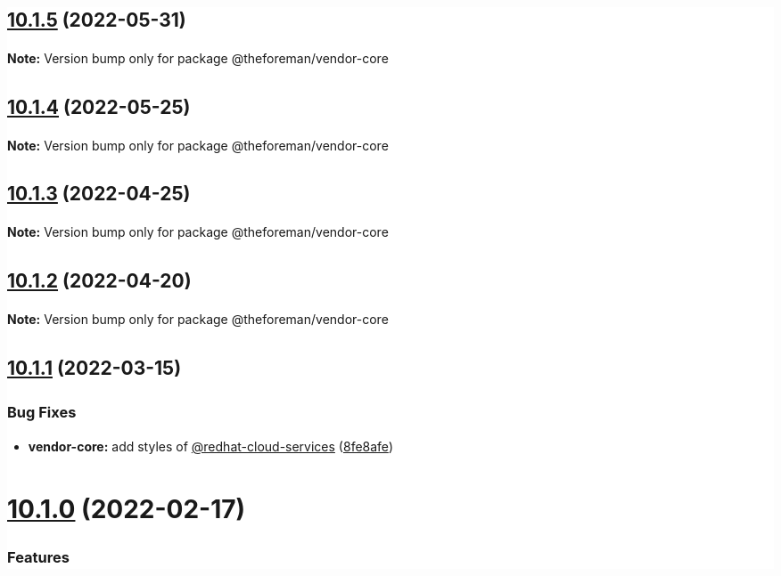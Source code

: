 



## [10.1.5](https://github.com/theforeman/foreman-js/compare/v10.1.4...v10.1.5) (2022-05-31)

**Note:** Version bump only for package @theforeman/vendor-core





## [10.1.4](https://github.com/theforeman/foreman-js/compare/v10.1.3...v10.1.4) (2022-05-25)

**Note:** Version bump only for package @theforeman/vendor-core





## [10.1.3](https://github.com/theforeman/foreman-js/compare/v10.1.2...v10.1.3) (2022-04-25)

**Note:** Version bump only for package @theforeman/vendor-core





## [10.1.2](https://github.com/theforeman/foreman-js/compare/v10.1.1...v10.1.2) (2022-04-20)

**Note:** Version bump only for package @theforeman/vendor-core





## [10.1.1](https://github.com/theforeman/foreman-js/compare/v10.1.0...v10.1.1) (2022-03-15)


### Bug Fixes

* **vendor-core:** add styles of [@redhat-cloud-services](https://github.com/redhat-cloud-services) ([8fe8afe](https://github.com/theforeman/foreman-js/commit/8fe8afedecb8f02d8e1c61b1c485d92fda34bae3))





# [10.1.0](https://github.com/theforeman/foreman-js/compare/v10.0.2...v10.1.0) (2022-02-17)


### Features
